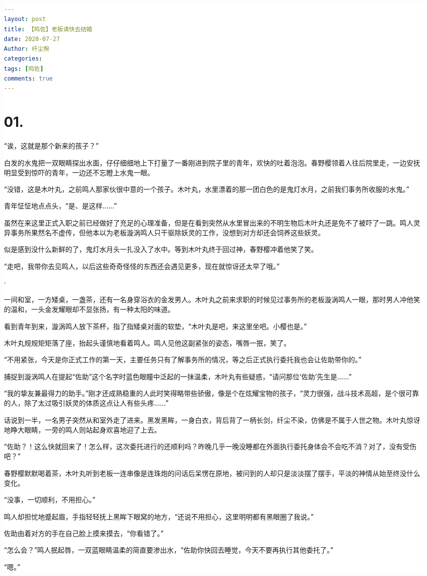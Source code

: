 ```yaml
---
layout: post
title: 【鸣佐】老板请快去结婚
date: 2020-07-27
Author: 纤尘惋
categories: 
tags: [鸣佐]
comments: true
--- 
```


# 01.

“诶，这就是那个新来的孩子？”

白发的水鬼把一双眼睛探出水面，仔仔细细地上下打量了一番刚进到院子里的青年，欢快的吐着泡泡。春野樱领着人往后院里走，一边安抚明显受到惊吓的青年，一边还不忘瞪上水鬼一眼。

“没错，这是木叶丸，之前鸣人那家伙很中意的一个孩子。木叶丸，水里漂着的那一团白色的是鬼灯水月，之前我们事务所收服的水鬼。”

青年怔怔地点点头，“是、是这样……”

虽然在来这里正式入职之前已经做好了充足的心理准备，但是在看到突然从水里冒出来的不明生物后木叶丸还是免不了被吓了一跳。鸣人灵异事务所果然名不虚传，但他本以为老板漩涡鸣人只干驱除妖灵的工作，没想到对方却还会饲养这些妖灵。

似是感到没什么新鲜的了，鬼灯水月头一扎没入了水中。等到木叶丸终于回过神，春野樱冲着他笑了笑。

“走吧，我带你去见鸣人，以后这些奇奇怪怪的东西还会遇见更多，现在就惊讶还太早了哦。”

 
·
 

一间和室，一方矮桌，一盏茶，还有一名身穿浴衣的金发男人。木叶丸之前来求职的时候见过事务所的老板漩涡鸣人一眼，那时男人冲他笑的温和，一头金发耀眼却不显张扬，有一种太阳的味道。

看到青年到来，漩涡鸣人放下茶杯，指了指矮桌对面的软垫，“木叶丸是吧，来这里坐吧。小樱也是。”

木叶丸规规矩矩落了座，抬起头谨慎地看着鸣人。鸣人见他这副紧张的姿态，嘴唇一抿，笑了。

“不用紧张，今天是你正式工作的第一天，主要任务只有了解事务所的情况，等之后正式执行委托我也会让佐助带你的。”

捕捉到漩涡鸣人在提起“佐助”这个名字时蓝色眼瞳中泛起的一抹温柔，木叶丸有些疑惑，“请问那位‘佐助’先生是……”

“我的挚友兼最得力的助手。”刚才还成熟稳重的人此时笑得略带些骄傲，像是个在炫耀宝物的孩子，“灵力很强，战斗技术高超，是个很可靠的人，除了太过吸引妖灵的体质这点让人有些头疼……”

话说到一半，一名男子突然从和室外走了进来。黑发黑眸，一身白衣，背后背了一柄长剑，纤尘不染，仿佛是不属于人世之物。木叶丸惊讶地睁大眼睛，一旁的鸣人则站起身欢喜地迎了上去。

“佐助？！这么快就回来了！怎么样，这次委托进行的还顺利吗？昨晚几乎一晚没睡都在外面执行委托身体会不会吃不消？对了，没有受伤吧？”

春野樱默默喝着茶，木叶丸听到老板一连串像是连珠炮的问话后呆愣在原地，被问到的人却只是淡淡摆了摆手，平淡的神情从始至终没什么变化。

“没事，一切顺利，不用担心。”

鸣人却担忧地蹙起眉，手指轻轻抚上黑眸下眼窝的地方，“还说不用担心，这里明明都有黑眼圈了我说。”

佐助由着对方的手在自己脸上摸来摸去，“你看错了。”

“怎么会？”鸣人抿起唇，一双蓝眼睛温柔的简直要渗出水，“佐助你快回去睡觉，今天不要再执行其他委托了。”

“嗯。”
